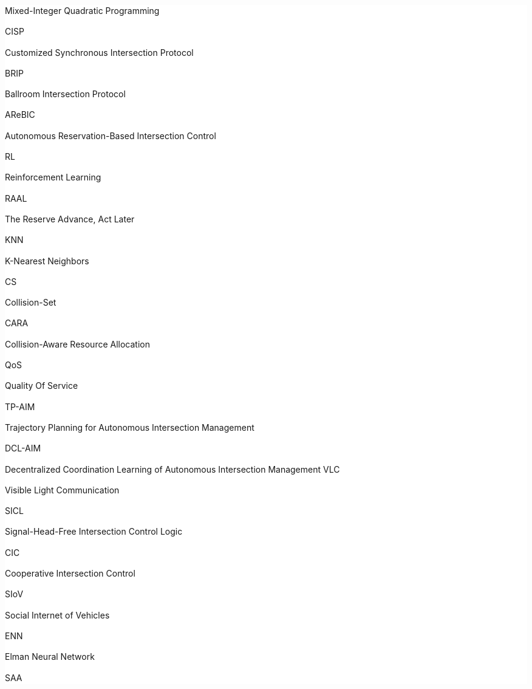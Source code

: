 Mixed-Integer Quadratic Programming

CISP

Customized Synchronous Intersection Protocol

BRIP

Ballroom Intersection Protocol

AReBIC

Autonomous Reservation-Based Intersection Control

RL

Reinforcement Learning

RAAL

The Reserve Advance, Act Later

KNN

K-Nearest Neighbors

CS

Collision-Set

CARA

Collision-Aware Resource Allocation

QoS

Quality Of Service

TP-AIM

Trajectory Planning for Autonomous Intersection Management

DCL-AIM

Decentralized Coordination Learning of Autonomous Intersection Management VLC

Visible Light Communication

SICL

Signal-Head-Free Intersection Control Logic

CIC

Cooperative Intersection Control

SIoV

Social Internet of Vehicles

ENN

Elman Neural Network

SAA
